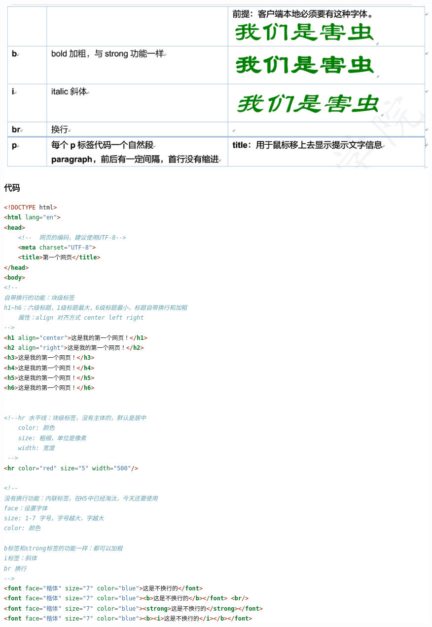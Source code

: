 ![1551670419113](https://raw.githubusercontent.com/Kid-On-The-Road/Resources/main/笔记图片/HTML/1551670419113.png)

### 代码

```html
<!DOCTYPE html>
<html lang="en">
<head>
    <!--  网页的编码，建议使用UTF-8-->
    <meta charset="UTF-8">
    <title>第一个网页</title>
</head>
<body>
<!--
自带换行的功能：块级标签
h1~h6：六级标题，1级标题最大，6级标题最小，标题自带换行和加粗
    属性：align 对齐方式 center left right
-->
<h1 align="center">这是我的第一个网页！</h1>
<h2 align="right">这是我的第一个网页！</h2>
<h3>这是我的第一个网页！</h3>
<h4>这是我的第一个网页！</h4>
<h5>这是我的第一个网页！</h5>
<h6>这是我的第一个网页！</h6>


<!--hr 水平线：块级标签，没有主体的，默认是居中
    color: 颜色
    size: 粗细，单位是像素
    width: 宽度
 -->
<hr color="red" size="5" width="500"/>

<!--
没有换行功能：内联标签，在H5中已经淘汰，今天还要使用
face：设置字体
size: 1-7 字号，字号越大，字越大
color: 颜色

b标签和strong标签的功能一样：都可以加粗
i标签：斜体
br 换行
-->
<font face="楷体" size="7" color="blue">这是不换行的</font>
<font face="楷体" size="7" color="blue"><b>这是不换行的</b></font> <br/>
<font face="楷体" size="7" color="blue"><strong>这是不换行的</strong></font>
<font face="楷体" size="7" color="blue"><b><i>这是不换行的</i></b></font>
```